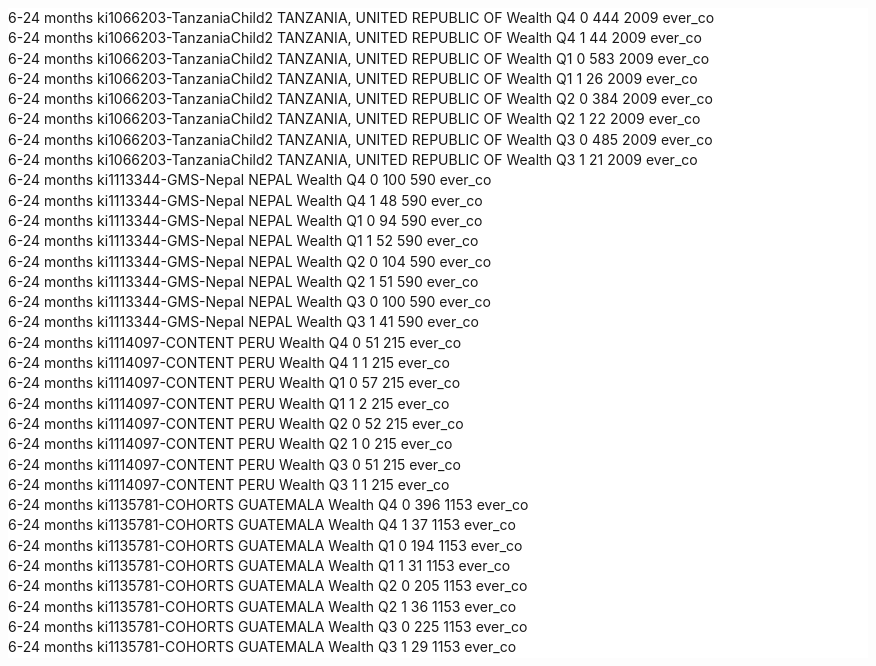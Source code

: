 6-24 months   ki1066203-TanzaniaChild2   TANZANIA, UNITED REPUBLIC OF   Wealth Q4               0      444    2009  ever_co          
6-24 months   ki1066203-TanzaniaChild2   TANZANIA, UNITED REPUBLIC OF   Wealth Q4               1       44    2009  ever_co          
6-24 months   ki1066203-TanzaniaChild2   TANZANIA, UNITED REPUBLIC OF   Wealth Q1               0      583    2009  ever_co          
6-24 months   ki1066203-TanzaniaChild2   TANZANIA, UNITED REPUBLIC OF   Wealth Q1               1       26    2009  ever_co          
6-24 months   ki1066203-TanzaniaChild2   TANZANIA, UNITED REPUBLIC OF   Wealth Q2               0      384    2009  ever_co          
6-24 months   ki1066203-TanzaniaChild2   TANZANIA, UNITED REPUBLIC OF   Wealth Q2               1       22    2009  ever_co          
6-24 months   ki1066203-TanzaniaChild2   TANZANIA, UNITED REPUBLIC OF   Wealth Q3               0      485    2009  ever_co          
6-24 months   ki1066203-TanzaniaChild2   TANZANIA, UNITED REPUBLIC OF   Wealth Q3               1       21    2009  ever_co          
6-24 months   ki1113344-GMS-Nepal        NEPAL                          Wealth Q4               0      100     590  ever_co          
6-24 months   ki1113344-GMS-Nepal        NEPAL                          Wealth Q4               1       48     590  ever_co          
6-24 months   ki1113344-GMS-Nepal        NEPAL                          Wealth Q1               0       94     590  ever_co          
6-24 months   ki1113344-GMS-Nepal        NEPAL                          Wealth Q1               1       52     590  ever_co          
6-24 months   ki1113344-GMS-Nepal        NEPAL                          Wealth Q2               0      104     590  ever_co          
6-24 months   ki1113344-GMS-Nepal        NEPAL                          Wealth Q2               1       51     590  ever_co          
6-24 months   ki1113344-GMS-Nepal        NEPAL                          Wealth Q3               0      100     590  ever_co          
6-24 months   ki1113344-GMS-Nepal        NEPAL                          Wealth Q3               1       41     590  ever_co          
6-24 months   ki1114097-CONTENT          PERU                           Wealth Q4               0       51     215  ever_co          
6-24 months   ki1114097-CONTENT          PERU                           Wealth Q4               1        1     215  ever_co          
6-24 months   ki1114097-CONTENT          PERU                           Wealth Q1               0       57     215  ever_co          
6-24 months   ki1114097-CONTENT          PERU                           Wealth Q1               1        2     215  ever_co          
6-24 months   ki1114097-CONTENT          PERU                           Wealth Q2               0       52     215  ever_co          
6-24 months   ki1114097-CONTENT          PERU                           Wealth Q2               1        0     215  ever_co          
6-24 months   ki1114097-CONTENT          PERU                           Wealth Q3               0       51     215  ever_co          
6-24 months   ki1114097-CONTENT          PERU                           Wealth Q3               1        1     215  ever_co          
6-24 months   ki1135781-COHORTS          GUATEMALA                      Wealth Q4               0      396    1153  ever_co          
6-24 months   ki1135781-COHORTS          GUATEMALA                      Wealth Q4               1       37    1153  ever_co          
6-24 months   ki1135781-COHORTS          GUATEMALA                      Wealth Q1               0      194    1153  ever_co          
6-24 months   ki1135781-COHORTS          GUATEMALA                      Wealth Q1               1       31    1153  ever_co          
6-24 months   ki1135781-COHORTS          GUATEMALA                      Wealth Q2               0      205    1153  ever_co          
6-24 months   ki1135781-COHORTS          GUATEMALA                      Wealth Q2               1       36    1153  ever_co          
6-24 months   ki1135781-COHORTS          GUATEMALA                      Wealth Q3               0      225    1153  ever_co          
6-24 months   ki1135781-COHORTS          GUATEMALA                      Wealth Q3               1       29    1153  ever_co          